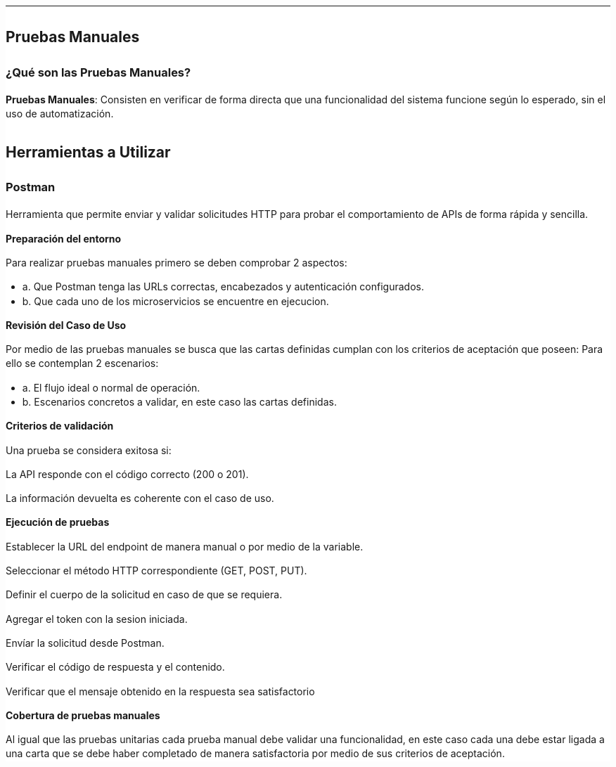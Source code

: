 ***

## Pruebas Manuales

### **¿Qué son las Pruebas Manuales?**

**Pruebas Manuales**: Consisten en verificar de forma directa que una funcionalidad del sistema funcione según lo esperado, sin el uso de automatización.

## **Herramientas a Utilizar**

### **Postman**

Herramienta que permite enviar y validar solicitudes HTTP para probar el comportamiento de APIs de forma rápida y sencilla.

**Preparación del entorno**

Para realizar pruebas manuales primero se deben comprobar 2 aspectos:

- a. Que Postman tenga las URLs correctas, encabezados y autenticación configurados.
- b. Que cada uno de los microservicios se encuentre en ejecucion.

**Revisión del Caso de Uso**

Por medio de las pruebas manuales se busca que las cartas definidas cumplan con los criterios de aceptación que poseen:
Para ello se contemplan 2 escenarios:

- a. El flujo ideal o normal de operación.
- b. Escenarios concretos a validar, en este caso las cartas definidas.

**Criterios de validación**

Una prueba se considera exitosa si:

La API responde con el código correcto (200 o 201).

La información devuelta es coherente con el caso de uso.

**Ejecución de pruebas**

Establecer la URL del endpoint de manera manual o por medio de la variable.

Seleccionar el método HTTP correspondiente (GET, POST, PUT).

Definir el cuerpo de la solicitud en caso de que se requiera.

Agregar el token con la sesion iniciada.

Envíar la solicitud desde Postman.

Verificar el código de respuesta y el contenido.

Verificar que el mensaje obtenido en la respuesta sea satisfactorio

**Cobertura de pruebas manuales**

Al igual que las pruebas unitarias cada prueba manual debe validar una funcionalidad,
en este caso cada una debe estar ligada a una carta que se debe haber completado de manera
satisfactoria por medio de sus criterios de aceptación.
